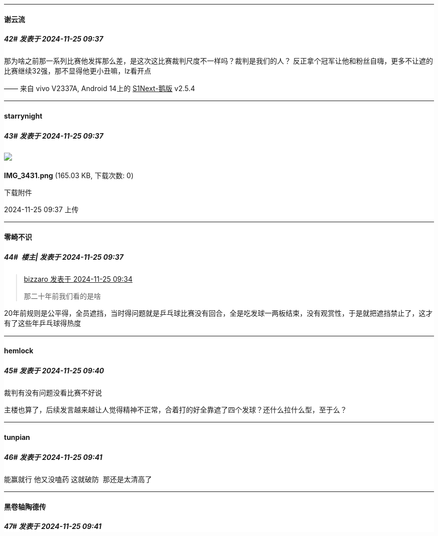 *****

####  谢云流  
##### 42#       发表于 2024-11-25 09:37

那为啥之前那一系列比赛他发挥那么差，是这次这比赛裁判尺度不一样吗？裁判是我们的人？
反正拿个冠军让他和粉丝自嗨，更多不让遮的比赛继续32强，那不显得他更小丑嘛，lz看开点

—— 来自 vivo V2337A, Android 14上的 [S1Next-鹅版](https://github.com/ykrank/S1-Next/releases) v2.5.4

*****

####  starrynight  
##### 43#       发表于 2024-11-25 09:37

<img src="https://img.saraba1st.com/forum/202411/25/093743adkhd29mzdmj32ae.png" referrerpolicy="no-referrer">

<strong>IMG_3431.png</strong> (165.03 KB, 下载次数: 0)

下载附件

2024-11-25 09:37 上传

*****

####  零崎不识  
##### 44#         楼主| 发表于 2024-11-25 09:37

<blockquote><a href="httphttps://bbs.saraba1st.com/2b/forum.php?mod=redirect&amp;goto=findpost&amp;pid=66767938&amp;ptid=2208120" target="_blank">bizzaro 发表于 2024-11-25 09:34</a>

那二十年前我们看的是啥</blockquote>
20年前规则是公平得，全员遮挡，当时得问题就是乒乓球比赛没有回合，全是吃发球一两板结束，没有观赏性，于是就把遮挡禁止了，这才有了这些年乒乓球得热度


*****

####  hemlock  
##### 45#       发表于 2024-11-25 09:40

裁判有没有问题没看比赛不好说

主楼也算了，后续发言越来越让人觉得精神不正常，合着打的好全靠遮了四个发球？还什么拉什么型，至于么？

*****

####  tunpian  
##### 46#       发表于 2024-11-25 09:41

能赢就行 他又没嗑药 这就破防  那还是太清高了 

*****

####  黑卷轴陶德传  
##### 47#       发表于 2024-11-25 09:41
